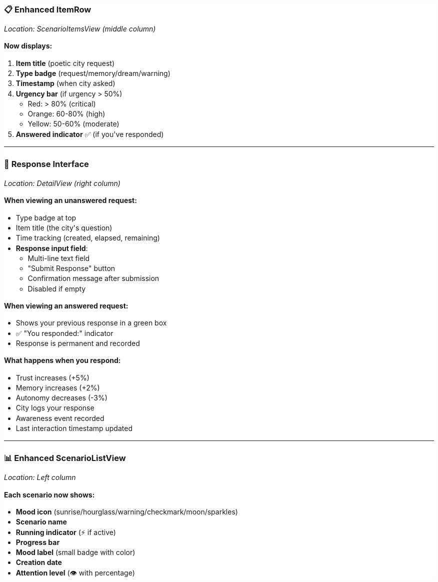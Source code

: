 
### 📋 **Enhanced ItemRow**
*Location: ScenarioItemsView (middle column)*

**Now displays:**
1. **Item title** (poetic city request)
2. **Type badge** (request/memory/dream/warning)
3. **Timestamp** (when city asked)
4. **Urgency bar** (if urgency > 50%)
   - Red: > 80% (critical)
   - Orange: 60-80% (high)
   - Yellow: 50-60% (moderate)
5. **Answered indicator** ✅ (if you've responded)

---

### 💬 **Response Interface**
*Location: DetailView (right column)*

**When viewing an unanswered request:**
- Type badge at top
- Item title (the city's question)
- Time tracking (created, elapsed, remaining)
- **Response input field**:
  - Multi-line text field
  - "Submit Response" button
  - Confirmation message after submission
  - Disabled if empty

**When viewing an answered request:**
- Shows your previous response in a green box
- ✅ "You responded:" indicator
- Response is permanent and recorded

**What happens when you respond:**
- Trust increases (+5%)
- Memory increases (+2%)
- Autonomy decreases (-3%)
- City logs your response
- Awareness event recorded
- Last interaction timestamp updated

---

### 📊 **Enhanced ScenarioListView**
*Location: Left column*

**Each scenario now shows:**
- **Mood icon** (sunrise/hourglass/warning/checkmark/moon/sparkles)
- **Scenario name**
- **Running indicator** (⚡ if active)
- **Progress bar**
- **Mood label** (small badge with color)
- **Creation date**
- **Attention level** (👁️ with percentage)
